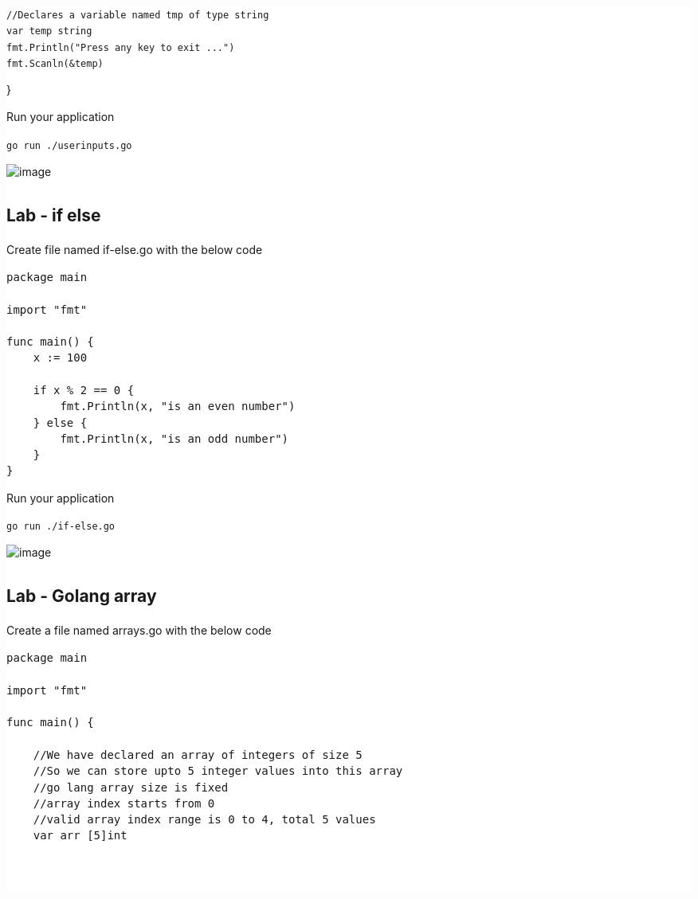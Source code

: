 	//Declares a variable named tmp of type string
	var temp string
	fmt.Println("Press any key to exit ...")
	fmt.Scanln(&temp)
}  
</pre>

Run your application
```
go run ./userinputs.go
```

<img width="1920" height="1168" alt="image" src="https://github.com/user-attachments/assets/c5457c8f-aee7-4ed2-904b-8bbc2f477fdf" />

## Lab - if else

Create file named if-else.go with the below code
<pre>
package main

import "fmt"

func main() {
	x := 100

	if x % 2 == 0 {
		fmt.Println(x, "is an even number")
	} else {
		fmt.Println(x, "is an odd number")
	}
}	
</pre>

Run your application
```
go run ./if-else.go
```
<img width="1920" height="1168" alt="image" src="https://github.com/user-attachments/assets/d87bde30-250e-46aa-a88e-cf1149801569" />

## Lab - Golang array

Create a file named arrays.go with the below code
<pre>
package main

import "fmt"

func main() {

	//We have declared an array of integers of size 5
	//So we can store upto 5 integer values into this array
	//go lang array size is fixed
	//array index starts from 0
 	//valid array index range is 0 to 4, total 5 values
	var arr [5]int
